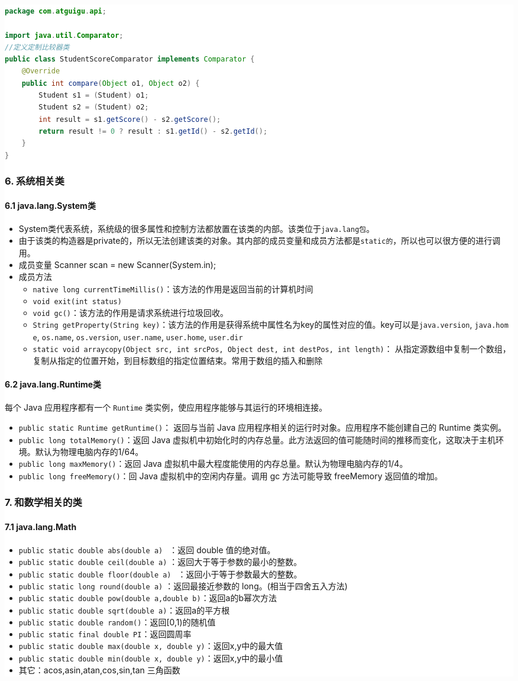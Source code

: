 ```java
package com.atguigu.api;

import java.util.Comparator;
//定义定制比较器类
public class StudentScoreComparator implements Comparator { 
    @Override
    public int compare(Object o1, Object o2) {
        Student s1 = (Student) o1;
        Student s2 = (Student) o2;
        int result = s1.getScore() - s2.getScore();
        return result != 0 ? result : s1.getId() - s2.getId();
    }
}
```



### 6. 系统相关类

#### 6.1 java.lang.System类

- System类代表系统，系统级的很多属性和控制方法都放置在该类的内部。该类位于`java.lang包`。
- 由于该类的构造器是private的，所以无法创建该类的对象。其内部的成员变量和成员方法都是`static的`，所以也可以很方便的进行调用。
- 成员变量   Scanner scan = new Scanner(System.in);
- 成员方法
  - `native long currentTimeMillis()`：该方法的作用是返回当前的计算机时间
  - `void exit(int status)`
  - `void gc()`：该方法的作用是请求系统进行垃圾回收。
  - `String getProperty(String key)`：该方法的作用是获得系统中属性名为key的属性对应的值。key可以是`java.version`, `java.home`, `os.name`, `os.version`, `user.name`, `user.home`, `user.dir`
  - `static void arraycopy(Object src, int srcPos, Object dest, int destPos, int length)`： 从指定源数组中复制一个数组，复制从指定的位置开始，到目标数组的指定位置结束。常用于数组的插入和删除



#### 6.2 java.lang.Runtime类

每个 Java 应用程序都有一个 `Runtime` 类实例，使应用程序能够与其运行的环境相连接。

- `public static Runtime getRuntime()`： 返回与当前 Java 应用程序相关的运行时对象。应用程序不能创建自己的 Runtime 类实例。
- `public long totalMemory()`：返回 Java 虚拟机中初始化时的内存总量。此方法返回的值可能随时间的推移而变化，这取决于主机环境。默认为物理电脑内存的1/64。
- `public long maxMemory()`：返回 Java 虚拟机中最大程度能使用的内存总量。默认为物理电脑内存的1/4。
- `public long freeMemory()`：回 Java 虚拟机中的空闲内存量。调用 gc 方法可能导致 freeMemory 返回值的增加。



### 7. 和数学相关的类

#### 7.1 java.lang.Math

- `public static double abs(double a) ` ：返回 double 值的绝对值。 
- `public static double ceil(double a)` ：返回大于等于参数的最小的整数。
- `public static double floor(double a) ` ：返回小于等于参数最大的整数。
- `public static long round(double a)` ：返回最接近参数的 long。(相当于四舍五入方法)  
- `public static double pow(double a,double b)`：返回a的b幂次方法
- `public static double sqrt(double a)`：返回a的平方根
- `public static double random()`：返回[0,1)的随机值
- `public static final double PI`：返回圆周率
- `public static double max(double x, double y)`：返回x,y中的最大值
- `public static double min(double x, double y)`：返回x,y中的最小值
- 其它：acos,asin,atan,cos,sin,tan 三角函数
